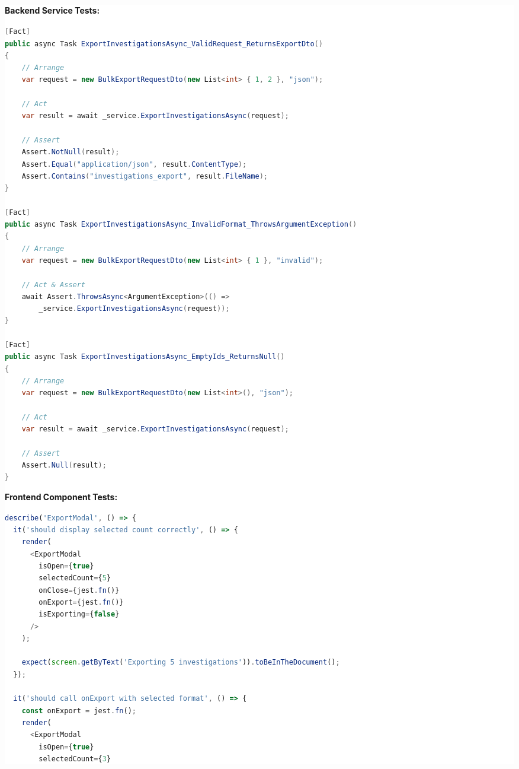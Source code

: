 **Backend Service Tests:**
```csharp
[Fact]
public async Task ExportInvestigationsAsync_ValidRequest_ReturnsExportDto()
{
    // Arrange
    var request = new BulkExportRequestDto(new List<int> { 1, 2 }, "json");
    
    // Act
    var result = await _service.ExportInvestigationsAsync(request);
    
    // Assert
    Assert.NotNull(result);
    Assert.Equal("application/json", result.ContentType);
    Assert.Contains("investigations_export", result.FileName);
}

[Fact]
public async Task ExportInvestigationsAsync_InvalidFormat_ThrowsArgumentException()
{
    // Arrange
    var request = new BulkExportRequestDto(new List<int> { 1 }, "invalid");
    
    // Act & Assert
    await Assert.ThrowsAsync<ArgumentException>(() => 
        _service.ExportInvestigationsAsync(request));
}

[Fact]
public async Task ExportInvestigationsAsync_EmptyIds_ReturnsNull()
{
    // Arrange
    var request = new BulkExportRequestDto(new List<int>(), "json");
    
    // Act
    var result = await _service.ExportInvestigationsAsync(request);
    
    // Assert
    Assert.Null(result);
}
```

**Frontend Component Tests:**
```typescript
describe('ExportModal', () => {
  it('should display selected count correctly', () => {
    render(
      <ExportModal 
        isOpen={true} 
        selectedCount={5} 
        onClose={jest.fn()} 
        onExport={jest.fn()}
        isExporting={false}
      />
    );
    
    expect(screen.getByText('Exporting 5 investigations')).toBeInTheDocument();
  });

  it('should call onExport with selected format', () => {
    const onExport = jest.fn();
    render(
      <ExportModal 
        isOpen={true} 
        selectedCount={3} 
```